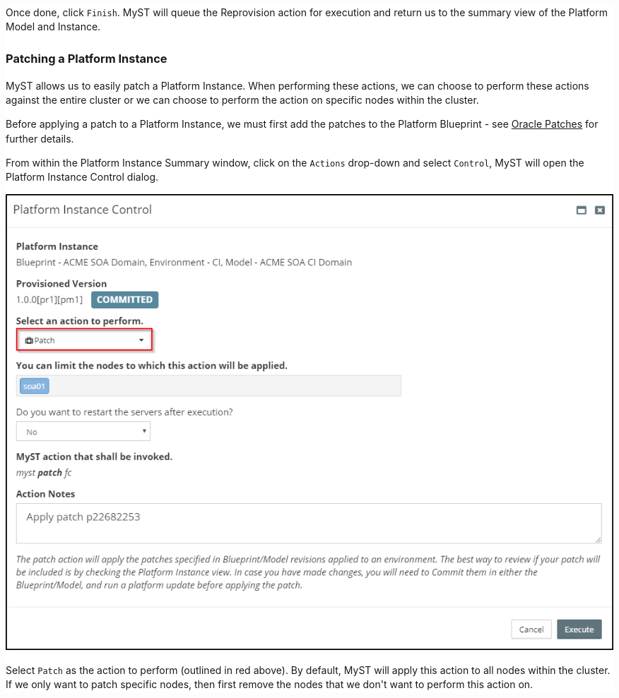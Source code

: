 Once done, click `Finish`. MyST will queue the Reprovision action for execution and return us to the summary view of the Platform Model and Instance.

### Patching a Platform Instance
MyST allows us to easily patch a Platform Instance. When performing these actions, we can choose to perform these actions against the entire cluster or we can choose to perform the action on specific nodes within the cluster.

Before applying a patch to a Platform Instance, we must first add the patches to the Platform Blueprint - see [Oracle Patches](/platform/resources/weblogic/patches/README.md) for further details.

From within the Platform Instance Summary window, click on the `Actions` drop-down and select `Control`, MyST will open the Platform Instance Control dialog.

![](img/platformInstanceControlPatch.png)

Select `Patch` as the action to perform (outlined in red above). By default, MyST will apply this action to all nodes within the cluster. If we only want to patch specific nodes, then first remove the nodes that we don't want to perform this action on.
